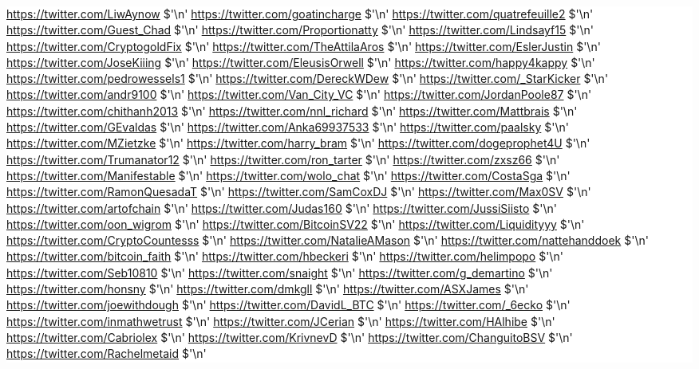 https://twitter.com/LiwAynow $'\n'
https://twitter.com/goatincharge $'\n'
https://twitter.com/quatrefeuille2 $'\n'
https://twitter.com/Guest_Chad $'\n'
https://twitter.com/Proportionatty $'\n'
https://twitter.com/Lindsayf15 $'\n'
https://twitter.com/CryptogoldFix $'\n'
https://twitter.com/TheAttilaAros $'\n'
https://twitter.com/EslerJustin $'\n'
https://twitter.com/JoseKiiing $'\n'
https://twitter.com/EleusisOrwell $'\n'
https://twitter.com/happy4kappy $'\n'
https://twitter.com/pedrowessels1 $'\n'
https://twitter.com/DereckWDew $'\n'
https://twitter.com/_StarKicker $'\n'
https://twitter.com/andr9100 $'\n'
https://twitter.com/Van_City_VC $'\n'
https://twitter.com/JordanPoole87 $'\n'
https://twitter.com/chithanh2013 $'\n'
https://twitter.com/nnl_richard $'\n'
https://twitter.com/Mattbrais $'\n'
https://twitter.com/GEvaldas $'\n'
https://twitter.com/Anka69937533 $'\n'
https://twitter.com/paalsky $'\n'
https://twitter.com/MZietzke $'\n'
https://twitter.com/harry_bram $'\n'
https://twitter.com/dogeprophet4U $'\n'
https://twitter.com/Trumanator12 $'\n'
https://twitter.com/ron_tarter $'\n'
https://twitter.com/zxsz66 $'\n'
https://twitter.com/Manifestable $'\n'
https://twitter.com/wolo_chat $'\n'
https://twitter.com/CostaSga $'\n'
https://twitter.com/RamonQuesadaT $'\n'
https://twitter.com/SamCoxDJ $'\n'
https://twitter.com/Max0SV $'\n'
https://twitter.com/artofchain $'\n'
https://twitter.com/Judas160 $'\n'
https://twitter.com/JussiSiisto $'\n'
https://twitter.com/oon_wigrom $'\n'
https://twitter.com/BitcoinSV22 $'\n'
https://twitter.com/Liquidityyy $'\n'
https://twitter.com/CryptoCountesss $'\n'
https://twitter.com/NatalieAMason $'\n'
https://twitter.com/nattehanddoek $'\n'
https://twitter.com/bitcoin_faith $'\n'
https://twitter.com/hbeckeri $'\n'
https://twitter.com/helimpopo $'\n'
https://twitter.com/Seb10810 $'\n'
https://twitter.com/snaight $'\n'
https://twitter.com/g_demartino $'\n'
https://twitter.com/honsny $'\n'
https://twitter.com/dmkgll $'\n'
https://twitter.com/ASXJames $'\n'
https://twitter.com/joewithdough $'\n'
https://twitter.com/DavidL_BTC $'\n'
https://twitter.com/_6ecko $'\n'
https://twitter.com/inmathwetrust $'\n'
https://twitter.com/JCerian $'\n'
https://twitter.com/HAlhibe $'\n'
https://twitter.com/Cabriolex $'\n'
https://twitter.com/KrivnevD $'\n'
https://twitter.com/ChanguitoBSV $'\n'
https://twitter.com/Rachelmetaid $'\n'